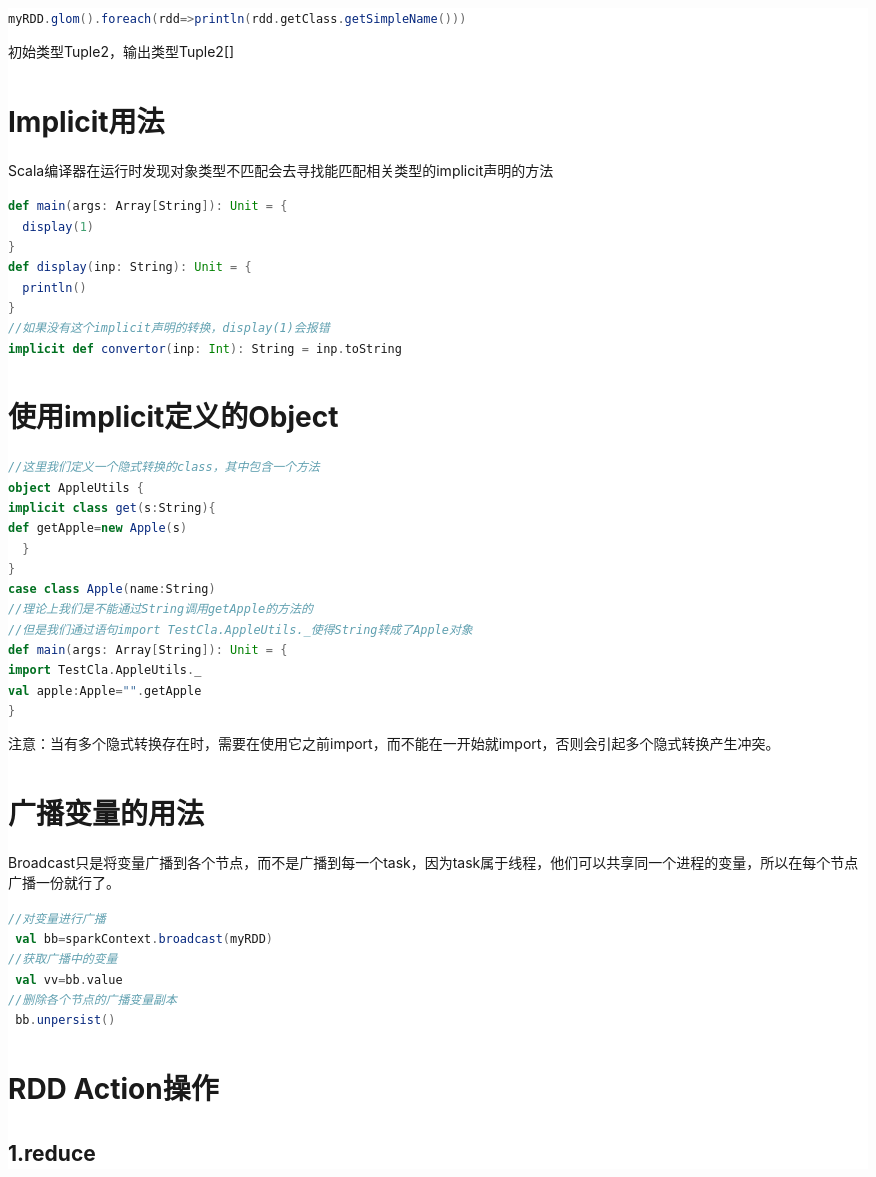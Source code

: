 ``` scala
myRDD.glom().foreach(rdd=>println(rdd.getClass.getSimpleName()))
```
初始类型Tuple2，输出类型Tuple2[]

# Implicit用法
Scala编译器在运行时发现对象类型不匹配会去寻找能匹配相关类型的implicit声明的方法
``` scala
def main(args: Array[String]): Unit = {
  display(1)
}
def display(inp: String): Unit = {
  println()
}
//如果没有这个implicit声明的转换，display(1)会报错
implicit def convertor(inp: Int): String = inp.toString
``` 
# 使用implicit定义的Object
``` scala
//这里我们定义一个隐式转换的class，其中包含一个方法
object AppleUtils {
implicit class get(s:String){
def getApple=new Apple(s)
  }
}
case class Apple(name:String)
//理论上我们是不能通过String调用getApple的方法的
//但是我们通过语句import TestCla.AppleUtils._使得String转成了Apple对象
def main(args: Array[String]): Unit = {
import TestCla.AppleUtils._
val apple:Apple="".getApple
}
```
注意：当有多个隐式转换存在时，需要在使用它之前import，而不能在一开始就import，否则会引起多个隐式转换产生冲突。
# 广播变量的用法
Broadcast只是将变量广播到各个节点，而不是广播到每一个task，因为task属于线程，他们可以共享同一个进程的变量，所以在每个节点广播一份就行了。
``` scala
//对变量进行广播
 val bb=sparkContext.broadcast(myRDD)
//获取广播中的变量
 val vv=bb.value
//删除各个节点的广播变量副本
 bb.unpersist()
```
# RDD Action操作

## 1.reduce
